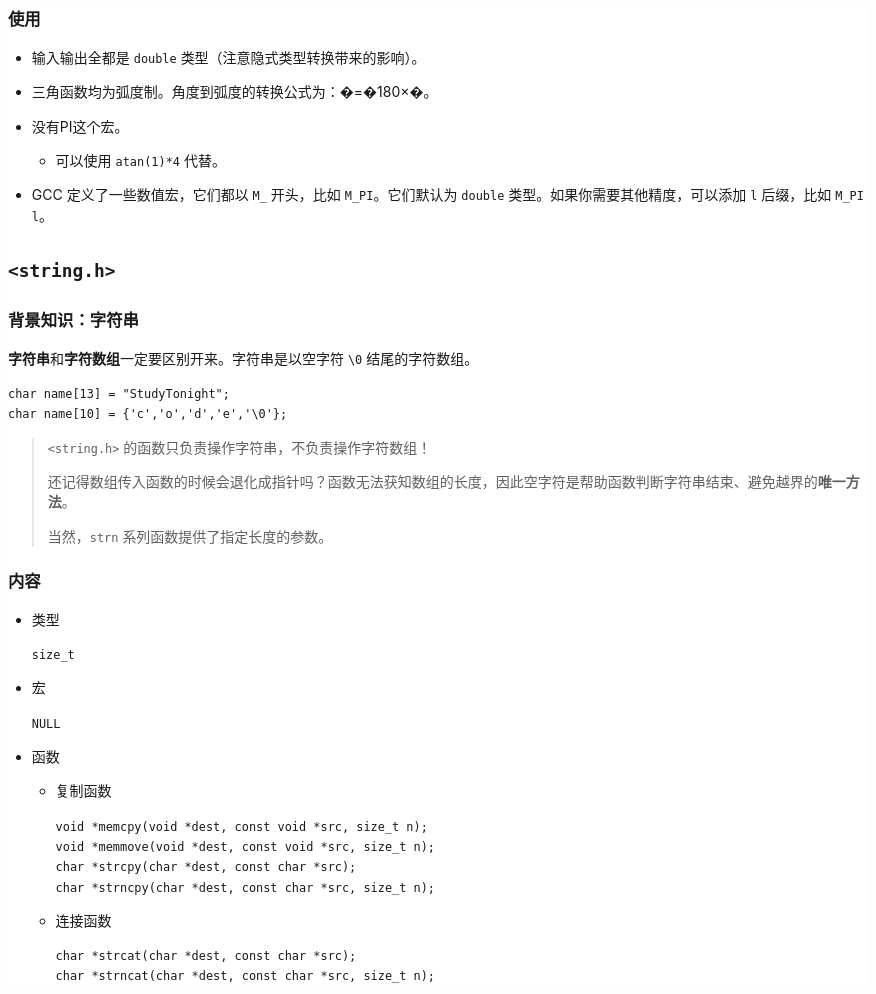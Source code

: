 ### 使用

- 输入输出全都是 `double` 类型（注意隐式类型转换带来的影响）。

- 三角函数均为弧度制。角度到弧度的转换公式为：�=�180×�。

- 没有PI这个宏。

  - 可以使用 `atan(1)*4` 代替。
- GCC 定义了一些数值宏，它们都以 `M_` 开头，比如 `M_PI`。它们默认为 `double` 类型。如果你需要其他精度，可以添加 `l` 后缀，比如 `M_PIl`。

## `<string.h>`

### 背景知识：字符串

**字符串**和**字符数组**一定要区别开来。字符串是以空字符 `\0` 结尾的字符数组。

```
char name[13] = "StudyTonight";
char name[10] = {'c','o','d','e','\0'};
```

> `<string.h>` 的函数只负责操作字符串，不负责操作字符数组！
>
> 还记得数组传入函数的时候会退化成指针吗？函数无法获知数组的长度，因此空字符是帮助函数判断字符串结束、避免越界的**唯一方法**。
>
> 当然，`strn` 系列函数提供了指定长度的参数。

### 内容

- 类型

  ```
  size_t
  ```

- 宏

  ```
  NULL
  ```

- 函数

  - 复制函数

    ```
    void *memcpy(void *dest, const void *src, size_t n);
    void *memmove(void *dest, const void *src, size_t n);
    char *strcpy(char *dest, const char *src);
    char *strncpy(char *dest, const char *src, size_t n);
    ```

  - 连接函数

    ```
    char *strcat(char *dest, const char *src);
    char *strncat(char *dest, const char *src, size_t n);
    ```
